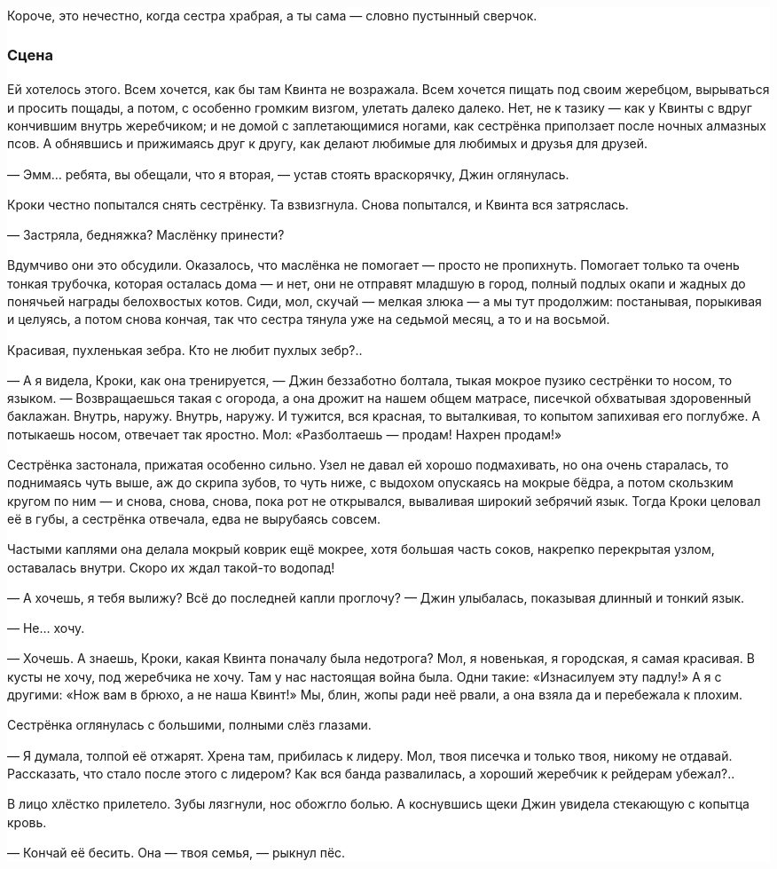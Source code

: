 Короче, это нечестно, когда сестра храбрая, а ты сама — словно пустынный сверчок.

### Сцена

Ей хотелось этого. Всем хочется, как бы там Квинта не возражала. Всем хочется пищать под своим жеребцом, вырываться и просить пощады, а потом, с особенно громким визгом, улетать далеко далеко. Нет, не к тазику — как у Квинты с вдруг кончившим внутрь жеребчиком; и не домой с заплетающимися ногами, как сестрёнка приползает после ночных алмазных псов. А обнявшись и прижимаясь друг к другу, как делают любимые для любимых и друзья для друзей.

— Эмм… ребята, вы обещали, что я вторая, — устав стоять враскорячку, Джин оглянулась.

Кроки честно попытался снять сестрёнку. Та взвизгнула. Снова попытался, и Квинта вся затряслась.

— Застряла, бедняжка? Маслёнку принести?

Вдумчиво они это обсудили. Оказалось, что маслёнка не помогает — просто не пропихнуть. Помогает только та очень тонкая трубочка, которая осталась дома — и нет, они не отправят младшую в город, полный подлых окапи и жадных до понячьей награды белохвостых котов. Сиди, мол, скучай — мелкая злюка — а мы тут продолжим: постанывая, порыкивая и целуясь, а потом снова кончая, так что сестра тянула уже на седьмой месяц, а то и на восьмой.

Красивая, пухленькая зебра. Кто не любит пухлых зебр?..

— А я видела, Кроки, как она тренируется, — Джин беззаботно болтала, тыкая мокрое пузико сестрёнки то носом, то языком. — Возвращаешься такая с огорода, а она дрожит на нашем общем матрасе, писечкой обхватывая здоровенный баклажан. Внутрь, наружу. Внутрь, наружу. И тужится, вся красная, то выталкивая, то копытом запихивая его поглубже. А потыкаешь носом, отвечает так яростно. Мол: «Разболтаешь — продам! Нахрен продам!»

Сестрёнка застонала, прижатая особенно сильно. Узел не давал ей хорошо подмахивать, но она очень старалась, то поднимаясь чуть выше, аж до скрипа зубов, то чуть ниже, с выдохом опускаясь на мокрые бёдра, а потом скользким кругом по ним — и снова, снова, снова, пока рот не открывался, вываливая широкий зебрячий язык. Тогда Кроки целовал её в губы, а сестрёнка отвечала, едва не вырубаясь совсем.

Частыми каплями она делала мокрый коврик ещё мокрее, хотя большая часть соков, накрепко перекрытая узлом, оставалась внутри. Скоро их ждал такой-то водопад!

— А хочешь, я тебя вылижу? Всё до последней капли проглочу? — Джин улыбалась, показывая длинный и тонкий язык.

— Не… хочу.

— Хочешь. А знаешь, Кроки, какая Квинта поначалу была недотрога? Мол, я новенькая, я городская, я самая красивая. В кусты не хочу, под жеребчика не хочу. Там у нас настоящая война была. Одни такие: «Изнасилуем эту падлу!» А я с другими: «Нож вам в брюхо, а не наша Квинт!» Мы, блин, жопы ради неё рвали, а она взяла да и перебежала к плохим.

Сестрёнка оглянулась с большими, полными слёз глазами.

— Я думала, толпой её отжарят. Хрена там, прибилась к лидеру. Мол, твоя писечка и только твоя, никому не отдавай. Рассказать, что стало после этого с лидером? Как вся банда развалилась, а хороший жеребчик к рейдерам убежал?..

В лицо хлёстко прилетело. Зубы лязгнули, нос обожгло болью. А коснувшись щеки Джин увидела стекающую с копытца кровь.

— Кончай её бесить. Она — твоя семья, — рыкнул пёс.
